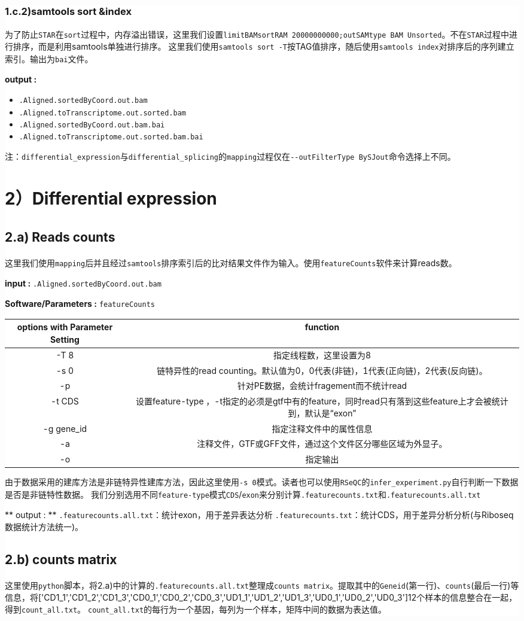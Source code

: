 ### 1.c.2)samtools sort &index
为了防止`STAR`在`sort`过程中，内存溢出错误，这里我们设置`limitBAMsortRAM 20000000000;outSAMtype BAM Unsorted`。不在`STAR`过程中进行排序，而是利用samtools单独进行排序。
这里我们使用`samtools sort -T`按TAG值排序，随后使用`samtools index`对排序后的序列建立索引。输出为`bai`文件。

**output :**
- `.Aligned.sortedByCoord.out.bam`
- `.Aligned.toTranscriptome.out.sorted.bam`
- `.Aligned.sortedByCoord.out.bam.bai`
- `.Aligned.toTranscriptome.out.sorted.bam.bai`

注：`differential_expression`与`differential_splicing`的`mapping`过程仅在`--outFilterType BySJout`命令选择上不同。


# 2）Differential expression
## 2.a) Reads counts
这里我们使用`mapping`后并且经过`samtools`排序索引后的比对结果文件作为输入。使用`featureCounts`软件来计算reads数。

**input :**
`.Aligned.sortedByCoord.out.bam`

**Software/Parameters :**
`featureCounts`

|options with Parameter Setting|function|
|:------:|:------:|
|-T 8|指定线程数，这里设置为8|
|-s 0|链特异性的read counting。默认值为0，0代表(非链)，1代表(正向链)，2代表(反向链)。|
|-p |针对PE数据，会统计fragement而不统计read|
|-t CDS|设置feature-type ，-t指定的必须是gtf中有的feature，同时read只有落到这些feature上才会被统计到，默认是“exon”|
|-g gene_id|指定注释文件中的属性信息|
|-a|注释文件，GTF或GFF文件，通过这个文件区分哪些区域为外显子。|
|-o|指定输出|

由于数据采用的建库方法是非链特异性建库方法，因此这里使用`-s 0`模式。读者也可以使用`RSeQC`的`infer_experiment.py`自行判断一下数据是否是非链特性数据。
我们分别选用不同`feature-type`模式`CDS`/`exon`来分别计算`.featurecounts.txt`和`.featurecounts.all.txt`

** output : **
`.featurecounts.all.txt`：统计exon，用于差异表达分析
`.featurecounts.txt`：统计CDS，用于差异分析分析(与Riboseq数据统计方法统一)。


## 2.b) counts matrix
这里使用`python`脚本，将2.a)中的计算的`.featurecounts.all.txt`整理成`counts matrix`。提取其中的`Geneid`(第一行)、`counts`(最后一行)等信息，将['CD1_1','CD1_2','CD1_3','CD0_1','CD0_2','CD0_3','UD1_1','UD1_2','UD1_3','UD0_1','UD0_2','UD0_3']12个样本的信息整合在一起，得到`count_all.txt`。
`count_all.txt`的每行为一个基因，每列为一个样本，矩阵中间的数据为表达值。
